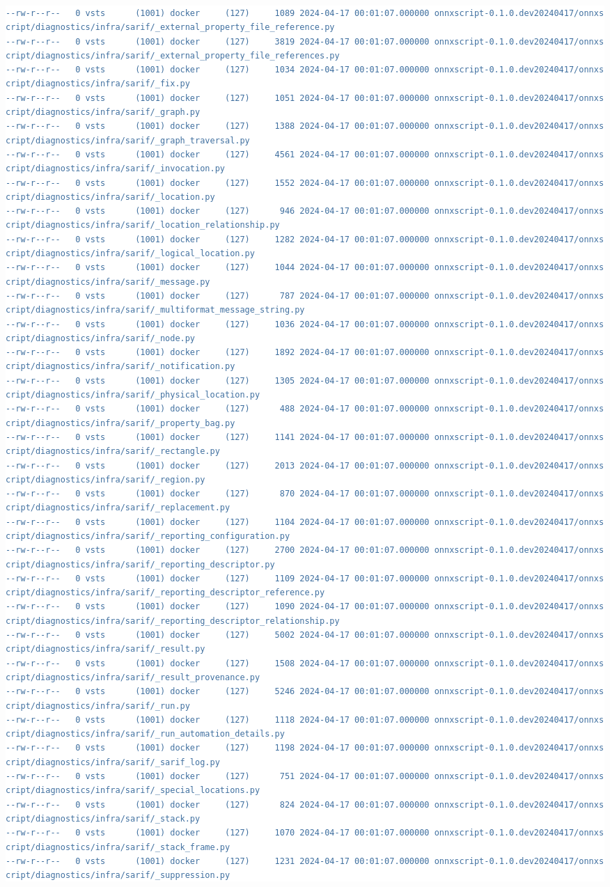 ```diff
--rw-r--r--   0 vsts      (1001) docker     (127)     1089 2024-04-17 00:01:07.000000 onnxscript-0.1.0.dev20240417/onnxscript/diagnostics/infra/sarif/_external_property_file_reference.py
--rw-r--r--   0 vsts      (1001) docker     (127)     3819 2024-04-17 00:01:07.000000 onnxscript-0.1.0.dev20240417/onnxscript/diagnostics/infra/sarif/_external_property_file_references.py
--rw-r--r--   0 vsts      (1001) docker     (127)     1034 2024-04-17 00:01:07.000000 onnxscript-0.1.0.dev20240417/onnxscript/diagnostics/infra/sarif/_fix.py
--rw-r--r--   0 vsts      (1001) docker     (127)     1051 2024-04-17 00:01:07.000000 onnxscript-0.1.0.dev20240417/onnxscript/diagnostics/infra/sarif/_graph.py
--rw-r--r--   0 vsts      (1001) docker     (127)     1388 2024-04-17 00:01:07.000000 onnxscript-0.1.0.dev20240417/onnxscript/diagnostics/infra/sarif/_graph_traversal.py
--rw-r--r--   0 vsts      (1001) docker     (127)     4561 2024-04-17 00:01:07.000000 onnxscript-0.1.0.dev20240417/onnxscript/diagnostics/infra/sarif/_invocation.py
--rw-r--r--   0 vsts      (1001) docker     (127)     1552 2024-04-17 00:01:07.000000 onnxscript-0.1.0.dev20240417/onnxscript/diagnostics/infra/sarif/_location.py
--rw-r--r--   0 vsts      (1001) docker     (127)      946 2024-04-17 00:01:07.000000 onnxscript-0.1.0.dev20240417/onnxscript/diagnostics/infra/sarif/_location_relationship.py
--rw-r--r--   0 vsts      (1001) docker     (127)     1282 2024-04-17 00:01:07.000000 onnxscript-0.1.0.dev20240417/onnxscript/diagnostics/infra/sarif/_logical_location.py
--rw-r--r--   0 vsts      (1001) docker     (127)     1044 2024-04-17 00:01:07.000000 onnxscript-0.1.0.dev20240417/onnxscript/diagnostics/infra/sarif/_message.py
--rw-r--r--   0 vsts      (1001) docker     (127)      787 2024-04-17 00:01:07.000000 onnxscript-0.1.0.dev20240417/onnxscript/diagnostics/infra/sarif/_multiformat_message_string.py
--rw-r--r--   0 vsts      (1001) docker     (127)     1036 2024-04-17 00:01:07.000000 onnxscript-0.1.0.dev20240417/onnxscript/diagnostics/infra/sarif/_node.py
--rw-r--r--   0 vsts      (1001) docker     (127)     1892 2024-04-17 00:01:07.000000 onnxscript-0.1.0.dev20240417/onnxscript/diagnostics/infra/sarif/_notification.py
--rw-r--r--   0 vsts      (1001) docker     (127)     1305 2024-04-17 00:01:07.000000 onnxscript-0.1.0.dev20240417/onnxscript/diagnostics/infra/sarif/_physical_location.py
--rw-r--r--   0 vsts      (1001) docker     (127)      488 2024-04-17 00:01:07.000000 onnxscript-0.1.0.dev20240417/onnxscript/diagnostics/infra/sarif/_property_bag.py
--rw-r--r--   0 vsts      (1001) docker     (127)     1141 2024-04-17 00:01:07.000000 onnxscript-0.1.0.dev20240417/onnxscript/diagnostics/infra/sarif/_rectangle.py
--rw-r--r--   0 vsts      (1001) docker     (127)     2013 2024-04-17 00:01:07.000000 onnxscript-0.1.0.dev20240417/onnxscript/diagnostics/infra/sarif/_region.py
--rw-r--r--   0 vsts      (1001) docker     (127)      870 2024-04-17 00:01:07.000000 onnxscript-0.1.0.dev20240417/onnxscript/diagnostics/infra/sarif/_replacement.py
--rw-r--r--   0 vsts      (1001) docker     (127)     1104 2024-04-17 00:01:07.000000 onnxscript-0.1.0.dev20240417/onnxscript/diagnostics/infra/sarif/_reporting_configuration.py
--rw-r--r--   0 vsts      (1001) docker     (127)     2700 2024-04-17 00:01:07.000000 onnxscript-0.1.0.dev20240417/onnxscript/diagnostics/infra/sarif/_reporting_descriptor.py
--rw-r--r--   0 vsts      (1001) docker     (127)     1109 2024-04-17 00:01:07.000000 onnxscript-0.1.0.dev20240417/onnxscript/diagnostics/infra/sarif/_reporting_descriptor_reference.py
--rw-r--r--   0 vsts      (1001) docker     (127)     1090 2024-04-17 00:01:07.000000 onnxscript-0.1.0.dev20240417/onnxscript/diagnostics/infra/sarif/_reporting_descriptor_relationship.py
--rw-r--r--   0 vsts      (1001) docker     (127)     5002 2024-04-17 00:01:07.000000 onnxscript-0.1.0.dev20240417/onnxscript/diagnostics/infra/sarif/_result.py
--rw-r--r--   0 vsts      (1001) docker     (127)     1508 2024-04-17 00:01:07.000000 onnxscript-0.1.0.dev20240417/onnxscript/diagnostics/infra/sarif/_result_provenance.py
--rw-r--r--   0 vsts      (1001) docker     (127)     5246 2024-04-17 00:01:07.000000 onnxscript-0.1.0.dev20240417/onnxscript/diagnostics/infra/sarif/_run.py
--rw-r--r--   0 vsts      (1001) docker     (127)     1118 2024-04-17 00:01:07.000000 onnxscript-0.1.0.dev20240417/onnxscript/diagnostics/infra/sarif/_run_automation_details.py
--rw-r--r--   0 vsts      (1001) docker     (127)     1198 2024-04-17 00:01:07.000000 onnxscript-0.1.0.dev20240417/onnxscript/diagnostics/infra/sarif/_sarif_log.py
--rw-r--r--   0 vsts      (1001) docker     (127)      751 2024-04-17 00:01:07.000000 onnxscript-0.1.0.dev20240417/onnxscript/diagnostics/infra/sarif/_special_locations.py
--rw-r--r--   0 vsts      (1001) docker     (127)      824 2024-04-17 00:01:07.000000 onnxscript-0.1.0.dev20240417/onnxscript/diagnostics/infra/sarif/_stack.py
--rw-r--r--   0 vsts      (1001) docker     (127)     1070 2024-04-17 00:01:07.000000 onnxscript-0.1.0.dev20240417/onnxscript/diagnostics/infra/sarif/_stack_frame.py
--rw-r--r--   0 vsts      (1001) docker     (127)     1231 2024-04-17 00:01:07.000000 onnxscript-0.1.0.dev20240417/onnxscript/diagnostics/infra/sarif/_suppression.py
```